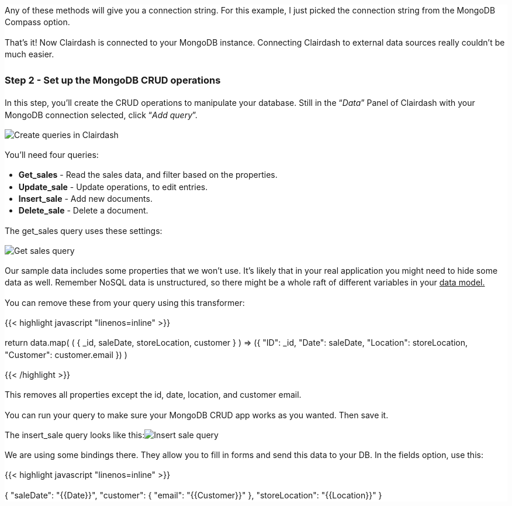 Any of these methods will give you a connection string. For this example, I just picked the connection string from the MongoDB Compass option.

That’s it! Now Clairdash is connected to your MongoDB instance. Connecting Clairdash to external data sources really couldn’t be much easier.

### Step 2 - Set up the MongoDB CRUD operations

In this step, you’ll create the CRUD operations to manipulate your database. Still in the “_Data_” Panel of Clairdash with your MongoDB connection selected, click “_Add query_”.

![Create queries in Clairdash](https://res.cloudinary.com/daog6scxm/image/upload/v1660058418/cms/05-data-panel-add-query_r9l7bc.webp "Create a query in Clairdash")

You’ll need four queries:

* **Get_sales** - Read the sales data, and filter based on the properties.
* **Update_sale** - Update operations, to edit entries.
* **Insert_sale** - Add new documents.
* **Delete_sale** - Delete a document.

The get_sales query uses these settings:

![Get sales query](https://res.cloudinary.com/daog6scxm/image/upload/v1660058504/cms/06-get-sales-query_h1dau3.webp "Get sales query")

Our sample data includes some properties that we won’t use. It’s likely that in your real application you might need to hide some data as well. Remember NoSQL data is unstructured, so there might be a whole raft of different variables in your [data model.](https://clairdash.com/blog/data/how-to-create-a-data-model/)

You can remove these from your query using this transformer:

{{< highlight javascript "linenos=inline" >}}

return data.map( (
{ _id, saleDate, storeLocation, customer }
) 
=> ({ "ID": _id, 
"Date": saleDate, 
"Location": storeLocation, 
"Customer": customer.email }) )

{{< /highlight >}}

This removes all properties except the id, date, location, and customer email.

You can run your query to make sure your MongoDB CRUD app works as you wanted. Then save it.

The insert_sale query looks like this:![Insert sale query](https://res.cloudinary.com/daog6scxm/image/upload/v1660058580/cms/07-insert-sale_nev4q3.webp "Insert sale query")

We are using some bindings there. They allow you to fill in forms and send this data to your DB. In the fields option, use this:

{{< highlight javascript "linenos=inline" >}}

{
"saleDate": "{{Date}}",
"customer": {
"email": "{{Customer}}"
},
"storeLocation": "{{Location}}"
}
